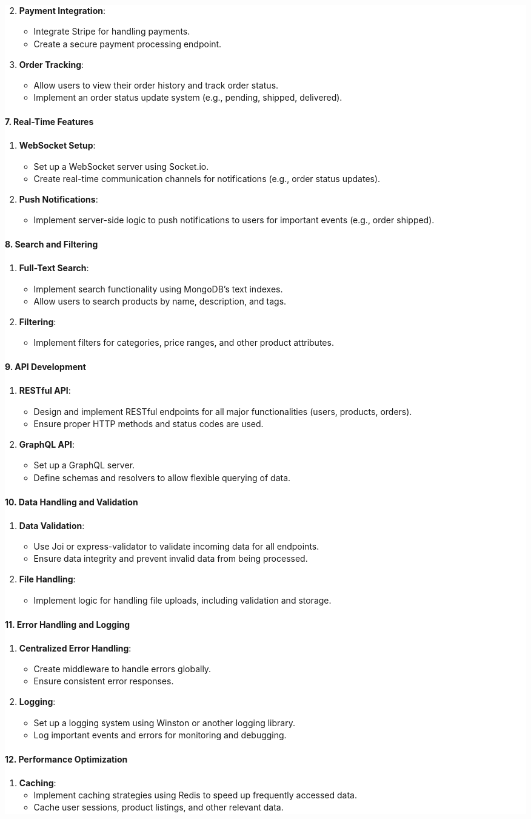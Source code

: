 2. **Payment Integration**:
   - Integrate Stripe for handling payments.
   - Create a secure payment processing endpoint.

3. **Order Tracking**:
   - Allow users to view their order history and track order status.
   - Implement an order status update system (e.g., pending, shipped, delivered).

#### 7. Real-Time Features
1. **WebSocket Setup**:
   - Set up a WebSocket server using Socket.io.
   - Create real-time communication channels for notifications (e.g., order status updates).

2. **Push Notifications**:
   - Implement server-side logic to push notifications to users for important events (e.g., order shipped).

#### 8. Search and Filtering
1. **Full-Text Search**:
   - Implement search functionality using MongoDB’s text indexes.
   - Allow users to search products by name, description, and tags.

2. **Filtering**:
   - Implement filters for categories, price ranges, and other product attributes.

#### 9. API Development
1. **RESTful API**:
   - Design and implement RESTful endpoints for all major functionalities (users, products, orders).
   - Ensure proper HTTP methods and status codes are used.

2. **GraphQL API**:
   - Set up a GraphQL server.
   - Define schemas and resolvers to allow flexible querying of data.

#### 10. Data Handling and Validation
1. **Data Validation**:
   - Use Joi or express-validator to validate incoming data for all endpoints.
   - Ensure data integrity and prevent invalid data from being processed.

2. **File Handling**:
   - Implement logic for handling file uploads, including validation and storage.

#### 11. Error Handling and Logging
1. **Centralized Error Handling**:
   - Create middleware to handle errors globally.
   - Ensure consistent error responses.

2. **Logging**:
   - Set up a logging system using Winston or another logging library.
   - Log important events and errors for monitoring and debugging.

#### 12. Performance Optimization
1. **Caching**:
   - Implement caching strategies using Redis to speed up frequently accessed data.
   - Cache user sessions, product listings, and other relevant data.

